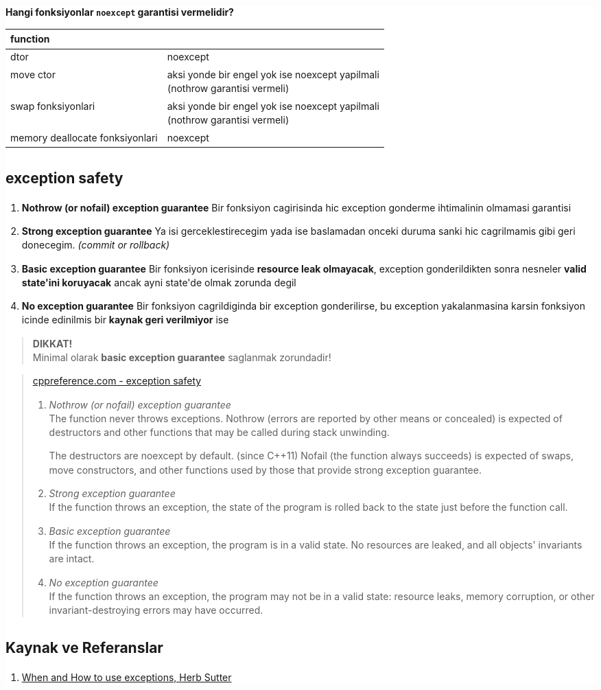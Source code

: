 **Hangi fonksiyonlar `noexcept` garantisi vermelidir?**

| function                        |                                                                             |
| :------------------------------ | :-------------------------------------------------------------------------- |
| dtor                            | noexcept                                                                    |
| move ctor                       | aksi yonde bir engel yok ise noexcept yapilmali<br/>(nothrow garantisi vermeli) |
| swap fonksiyonlari              | aksi yonde bir engel yok ise noexcept yapilmali<br/>(nothrow garantisi vermeli) |
| memory deallocate fonksiyonlari | noexcept                                                                    |




  
## exception safety

1. **Nothrow (or nofail) exception guarantee**
   Bir fonksiyon cagirisinda hic exception gonderme ihtimalinin olmamasi garantisi
   
2. **Strong exception guarantee**
   Ya isi gerceklestirecegim yada ise baslamadan onceki duruma sanki hic cagrilmamis gibi geri donecegim. *(commit or rollback)*
   
3. **Basic exception guarantee**
   Bir fonksiyon icerisinde **resource leak olmayacak**, exception gonderildikten sonra nesneler **valid state'ini koruyacak** ancak ayni state'de olmak zorunda degil
   
4. **No exception guarantee**
   Bir fonksiyon cagrildiginda bir exception gonderilirse, bu exception yakalanmasina karsin fonksiyon icinde edinilmis bir **kaynak geri verilmiyor** ise 

> **DIKKAT!**  
> Minimal olarak **basic exception guarantee** saglanmak zorundadir!

> [cppreference.com - exception safety](https://en.cppreference.com/w/cpp/language/exceptions)
> 
> 1. *Nothrow (or nofail) exception guarantee*  
>     The function never throws exceptions. Nothrow (errors are reported by other means or concealed) is expected of destructors and other functions that may be called during stack unwinding. 
> 
>     The destructors are noexcept by default. (since C++11) 
>     Nofail (the function always succeeds) is expected of swaps, move constructors, and other functions used by those that provide strong exception guarantee.
>    
> 2. *Strong exception guarantee*  
>     If the function throws an exception, the state of the program is rolled back to the state just before the function call.
>    
> 3. *Basic exception guarantee*  
>     If the function throws an exception, the program is in a valid state. No resources are leaked, and all objects' invariants are intact.
>    
> 4. *No exception guarantee*  
>     If the function throws an exception, the program may not be in a valid state: resource leaks, memory corruption, or other invariant-destroying errors may have occurred.


## Kaynak ve Referanslar
1. [When and How to use exceptions, Herb Sutter]([https://](https://www.drdobbs.com/when-and-how-to-use-exceptions/184401836))